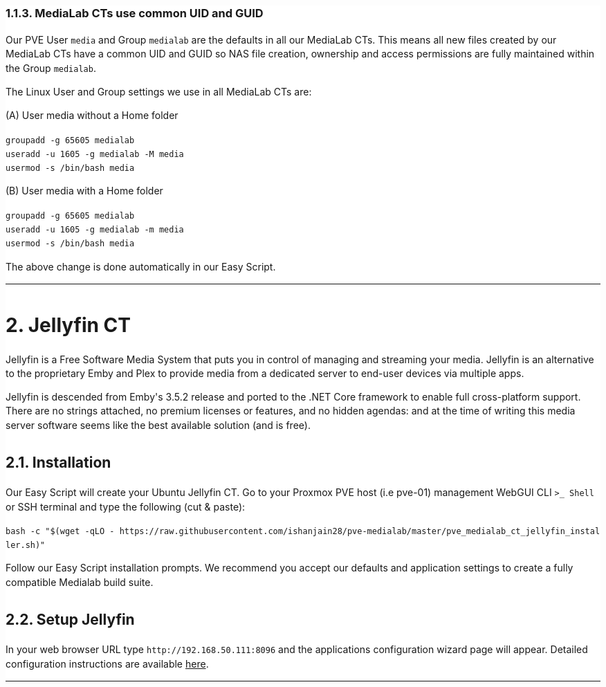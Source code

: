 ### 1.1.3. MediaLab CTs use common UID and GUID

Our PVE User `media` and Group `medialab` are the defaults in all our MediaLab CTs. This means all new files created by our MediaLab CTs have a common UID and GUID so NAS file creation, ownership and access permissions are fully maintained within the Group `medialab`.

The Linux User and Group settings we use in all MediaLab CTs are:

(A) User media without a Home folder

```
groupadd -g 65605 medialab
useradd -u 1605 -g medialab -M media
usermod -s /bin/bash media
```

(B) User media with a Home folder

```
groupadd -g 65605 medialab
useradd -u 1605 -g medialab -m media
usermod -s /bin/bash media
```

The above change is done automatically in our Easy Script.

<hr>

# 2. Jellyfin CT

Jellyfin is a Free Software Media System that puts you in control of managing and streaming your media. Jellyfin is an alternative to the proprietary Emby and Plex to provide media from a dedicated server to end-user devices via multiple apps.

Jellyfin is descended from Emby's 3.5.2 release and ported to the .NET Core framework to enable full cross-platform support. There are no strings attached, no premium licenses or features, and no hidden agendas: and at the time of writing this media server software seems like the best available solution (and is free).

## 2.1. Installation

Our Easy Script will create your Ubuntu Jellyfin CT. Go to your Proxmox PVE host (i.e pve-01) management WebGUI CLI `>_ Shell` or SSH terminal and type the following (cut & paste):

```
bash -c "$(wget -qLO - https://raw.githubusercontent.com/ishanjain28/pve-medialab/master/pve_medialab_ct_jellyfin_installer.sh)"
```

Follow our Easy Script installation prompts. We recommend you accept our defaults and application settings to create a fully compatible Medialab build suite.

## 2.2. Setup Jellyfin

In your web browser URL type `http://192.168.50.111:8096` and the applications configuration wizard page will appear. Detailed configuration instructions are available [here](https://github.com/ishanjain28/jellyfin).

---